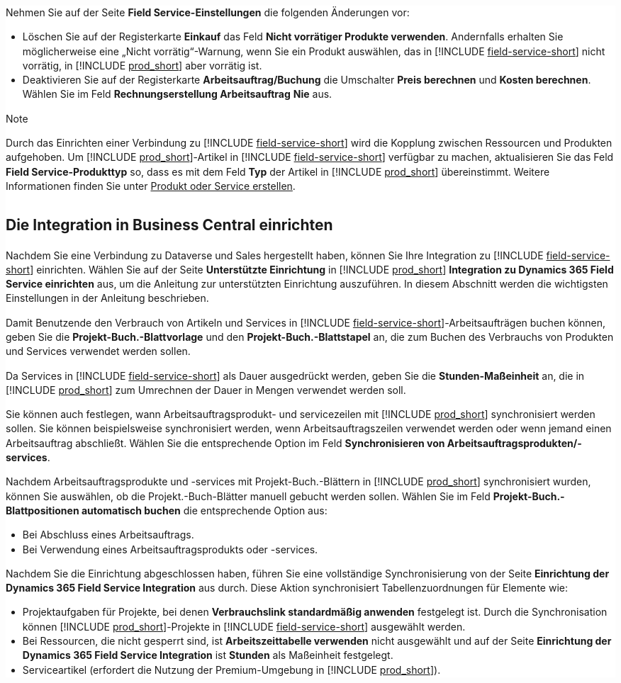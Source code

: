 Nehmen Sie auf der Seite **Field Service-Einstellungen** die folgenden Änderungen vor:

* Löschen Sie auf der Registerkarte **Einkauf** das Feld **Nicht vorrätiger Produkte verwenden**. Andernfalls erhalten Sie möglicherweise eine „Nicht vorrätig“-Warnung, wenn Sie ein Produkt auswählen, das in [!INCLUDE [field-service-short](includes/field-service-short.md)] nicht vorrätig, in [!INCLUDE [prod_short](includes/prod_short.md)] aber vorrätig ist.
* Deaktivieren Sie auf der Registerkarte **Arbeitsauftrag/Buchung** die Umschalter **Preis berechnen** und **Kosten berechnen**. Wählen Sie im Feld **Rechnungserstellung Arbeitsauftrag** **Nie** aus.

> [!NOTE]
> Durch das Einrichten einer Verbindung zu [!INCLUDE [field-service-short](includes/field-service-short.md)] wird die Kopplung zwischen Ressourcen und Produkten aufgehoben. Um [!INCLUDE [prod_short](includes/prod_short.md)]-Artikel in [!INCLUDE [field-service-short](includes/field-service-short.md)] verfügbar zu machen, aktualisieren Sie das Feld **Field Service-Produkttyp** so, dass es mit dem Feld **Typ** der Artikel in [!INCLUDE [prod_short](includes/prod_short.md)] übereinstimmt. Weitere Informationen finden Sie unter [Produkt oder Service erstellen](/dynamics365/field-service/create-product-or-service#create-a-product-or-service).

## <a name="set-up-the-integration-in-business-central"></a>Die Integration in Business Central einrichten

Nachdem Sie eine Verbindung zu Dataverse und Sales hergestellt haben, können Sie Ihre Integration zu [!INCLUDE [field-service-short](includes/field-service-short.md)] einrichten. Wählen Sie auf der Seite **Unterstützte Einrichtung** in [!INCLUDE [prod_short](includes/prod_short.md)] **Integration zu Dynamics 365 Field Service einrichten** aus, um die Anleitung zur unterstützten Einrichtung auszuführen. In diesem Abschnitt werden die wichtigsten Einstellungen in der Anleitung beschrieben.

Damit Benutzende den Verbrauch von Artikeln und Services in [!INCLUDE [field-service-short](includes/field-service-short.md)]-Arbeitsaufträgen buchen können, geben Sie die **Projekt-Buch.-Blattvorlage** und den **Projekt-Buch.-Blattstapel** an, die zum Buchen des Verbrauchs von Produkten und Services verwendet werden sollen.

Da Services in [!INCLUDE [field-service-short](includes/field-service-short.md)] als Dauer ausgedrückt werden, geben Sie die **Stunden-Maßeinheit** an, die in [!INCLUDE [prod_short](includes/prod_short.md)] zum Umrechnen der Dauer in Mengen verwendet werden soll.

Sie können auch festlegen, wann Arbeitsauftragsprodukt- und servicezeilen mit [!INCLUDE [prod_short](includes/prod_short.md)] synchronisiert werden sollen. Sie können beispielsweise synchronisiert werden, wenn Arbeitsauftragszeilen verwendet werden oder wenn jemand einen Arbeitsauftrag abschließt. Wählen Sie die entsprechende Option im Feld **Synchronisieren von Arbeitsauftragsprodukten/-services**.

Nachdem Arbeitsauftragsprodukte und -services mit Projekt-Buch.-Blättern in [!INCLUDE [prod_short](includes/prod_short.md)] synchronisiert wurden, können Sie auswählen, ob die Projekt.-Buch-Blätter manuell gebucht werden sollen. Wählen Sie im Feld **Projekt-Buch.-Blattpositionen automatisch buchen** die entsprechende Option aus:

* Bei Abschluss eines Arbeitsauftrags.
* Bei Verwendung eines Arbeitsauftragsprodukts oder -services.

Nachdem Sie die Einrichtung abgeschlossen haben, führen Sie eine vollständige Synchronisierung von der Seite **Einrichtung der Dynamics 365 Field Service Integration** aus durch. Diese Aktion synchronisiert Tabellenzuordnungen für Elemente wie:

* Projektaufgaben für Projekte, bei denen **Verbrauchslink standardmäßig anwenden** festgelegt ist. Durch die Synchronisation können [!INCLUDE [prod_short](includes/prod_short.md)]-Projekte in [!INCLUDE [field-service-short](includes/field-service-short.md)] ausgewählt werden.
* Bei Ressourcen, die nicht gesperrt sind, ist **Arbeitszeittabelle verwenden** nicht ausgewählt und auf der Seite **Einrichtung der Dynamics 365 Field Service Integration** ist **Stunden** als Maßeinheit festgelegt.
* Serviceartikel (erfordert die Nutzung der Premium-Umgebung in [!INCLUDE [prod_short](includes/prod_short.md)]).
